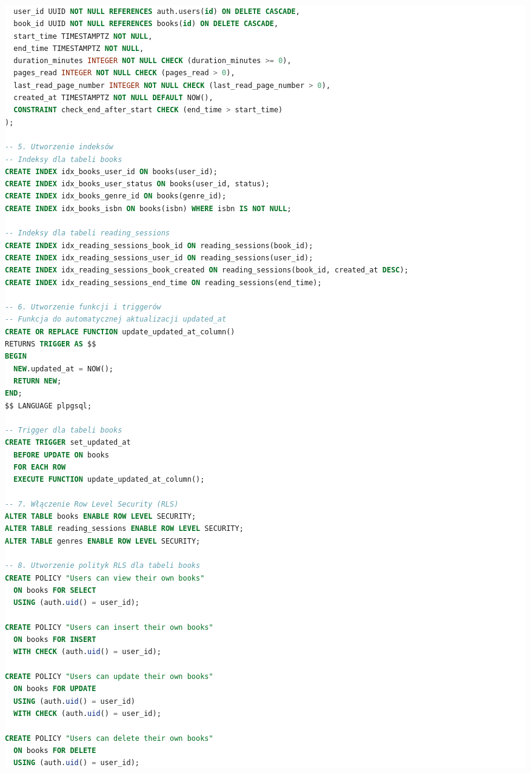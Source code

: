 ```sql
  user_id UUID NOT NULL REFERENCES auth.users(id) ON DELETE CASCADE,
  book_id UUID NOT NULL REFERENCES books(id) ON DELETE CASCADE,
  start_time TIMESTAMPTZ NOT NULL,
  end_time TIMESTAMPTZ NOT NULL,
  duration_minutes INTEGER NOT NULL CHECK (duration_minutes >= 0),
  pages_read INTEGER NOT NULL CHECK (pages_read > 0),
  last_read_page_number INTEGER NOT NULL CHECK (last_read_page_number > 0),
  created_at TIMESTAMPTZ NOT NULL DEFAULT NOW(),
  CONSTRAINT check_end_after_start CHECK (end_time > start_time)
);

-- 5. Utworzenie indeksów
-- Indeksy dla tabeli books
CREATE INDEX idx_books_user_id ON books(user_id);
CREATE INDEX idx_books_user_status ON books(user_id, status);
CREATE INDEX idx_books_genre_id ON books(genre_id);
CREATE INDEX idx_books_isbn ON books(isbn) WHERE isbn IS NOT NULL;

-- Indeksy dla tabeli reading_sessions
CREATE INDEX idx_reading_sessions_book_id ON reading_sessions(book_id);
CREATE INDEX idx_reading_sessions_user_id ON reading_sessions(user_id);
CREATE INDEX idx_reading_sessions_book_created ON reading_sessions(book_id, created_at DESC);
CREATE INDEX idx_reading_sessions_end_time ON reading_sessions(end_time);

-- 6. Utworzenie funkcji i triggerów
-- Funkcja do automatycznej aktualizacji updated_at
CREATE OR REPLACE FUNCTION update_updated_at_column()
RETURNS TRIGGER AS $$
BEGIN
  NEW.updated_at = NOW();
  RETURN NEW;
END;
$$ LANGUAGE plpgsql;

-- Trigger dla tabeli books
CREATE TRIGGER set_updated_at
  BEFORE UPDATE ON books
  FOR EACH ROW
  EXECUTE FUNCTION update_updated_at_column();

-- 7. Włączenie Row Level Security (RLS)
ALTER TABLE books ENABLE ROW LEVEL SECURITY;
ALTER TABLE reading_sessions ENABLE ROW LEVEL SECURITY;
ALTER TABLE genres ENABLE ROW LEVEL SECURITY;

-- 8. Utworzenie polityk RLS dla tabeli books
CREATE POLICY "Users can view their own books"
  ON books FOR SELECT
  USING (auth.uid() = user_id);

CREATE POLICY "Users can insert their own books"
  ON books FOR INSERT
  WITH CHECK (auth.uid() = user_id);

CREATE POLICY "Users can update their own books"
  ON books FOR UPDATE
  USING (auth.uid() = user_id)
  WITH CHECK (auth.uid() = user_id);

CREATE POLICY "Users can delete their own books"
  ON books FOR DELETE
  USING (auth.uid() = user_id);

```